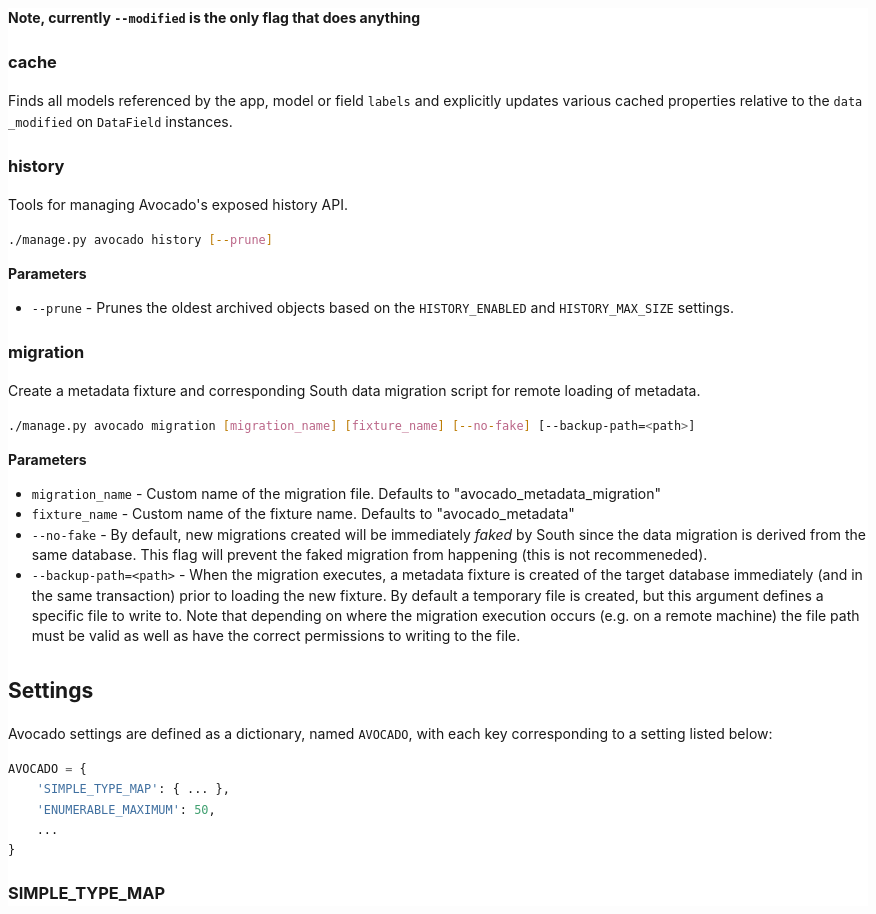 **Note, currently `--modified` is the only flag that does anything**

### cache

Finds all models referenced by the app, model or field `labels` and explicitly updates various cached properties relative to the `data_modified` on `DataField` instances.

### history

Tools for managing Avocado's exposed history API.

```bash
./manage.py avocado history [--prune]
```

**Parameters**

- `--prune` - Prunes the oldest archived objects based on the `HISTORY_ENABLED` and `HISTORY_MAX_SIZE` settings.


### migration

Create a metadata fixture and corresponding South data migration script for remote loading of metadata.

```bash
./manage.py avocado migration [migration_name] [fixture_name] [--no-fake] [--backup-path=<path>]
```

**Parameters**

- `migration_name` - Custom name of the migration file. Defaults to "avocado_metadata_migration"
- `fixture_name` - Custom name of the fixture name. Defaults to "avocado_metadata"
- `--no-fake` - By default, new migrations created will be immediately _faked_ by South since the data migration is derived from the same database. This flag will prevent the faked migration from happening (this is not recommeneded).
- `--backup-path=<path>` - When the migration executes, a metadata fixture is created of the target database immediately (and in the same transaction) prior to loading the new fixture. By default a temporary file is created, but this argument defines a specific file to write to. Note that depending on where the migration execution occurs (e.g. on a remote machine) the file path must be valid as well as have the correct permissions to writing to the file.

## Settings

Avocado settings are defined as a dictionary, named `AVOCADO`, with each key corresponding to a setting listed below:

```python
AVOCADO = {
    'SIMPLE_TYPE_MAP': { ... },
    'ENUMERABLE_MAXIMUM': 50,
    ...
}
```

### SIMPLE_TYPE_MAP
